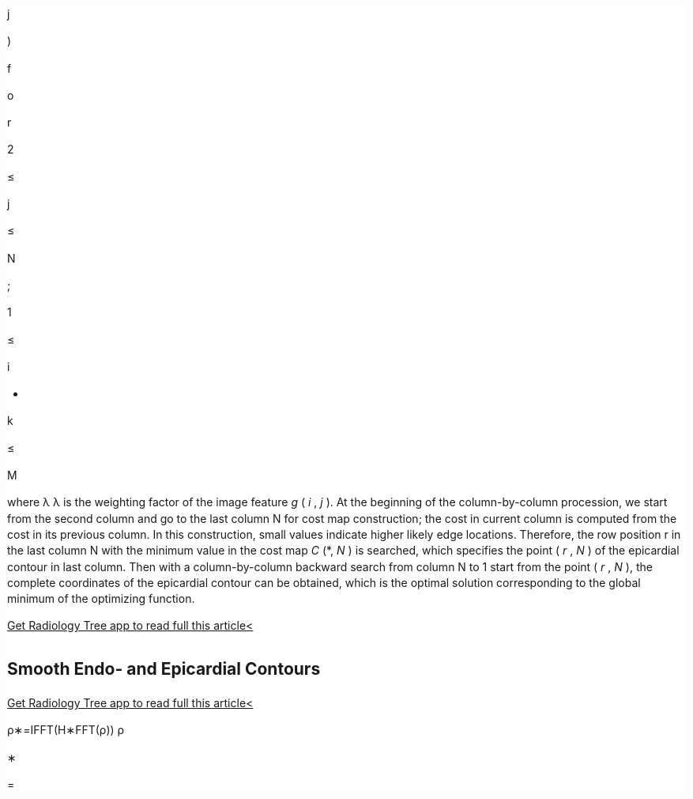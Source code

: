 j

)

f

o

r

2

≤

j

≤

N

;

1

≤

i

+

k

≤

M


where λ
λ
is the weighting factor of the image feature _g_ ( _i_ , _j_ ). At the beginning of the column-by-column procession, we start from the second column and go to the last column N for cost map construction; the cost in current column is computed from the cost in its previous column. In this construction, small values indicate higher likely edge locations. Therefore, the row position r in the last column N with the minimum value in the cost map _C_ (\*, _N_ ) is searched, which specifies the point ( _r_ , _N_ ) of the epicardial contour in last column. Then with a column-by-column backward search from column N to 1 start from the point ( _r_ , _N_ ), the complete coordinates of the epicardial contour can be obtained, which is the optimal solution corresponding to the global minimum of the optimizing function.


[Get Radiology Tree app to read full this article<](https://clinicalpub.com/app)

## Smooth Endo- and Epicardial Contours

[Get Radiology Tree app to read full this article<](https://clinicalpub.com/app)

ρ∗=IFFT(H∗FFT(ρ))
ρ

∗

=
